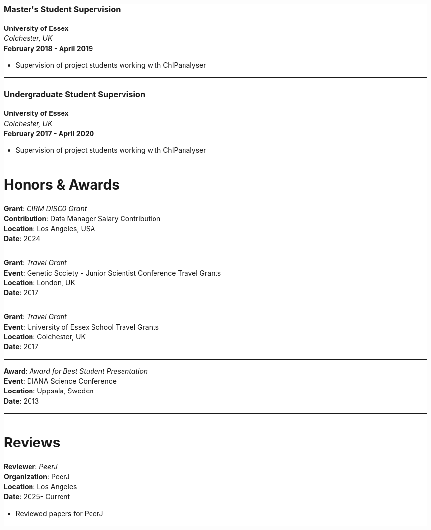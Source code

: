 
### Master's Student Supervision  
**University of Essex**  
*Colchester, UK*  
**February 2018 - April 2019**  
- Supervision of project students working with ChIPanalyser

---

### Undergraduate Student Supervision  
**University of Essex**  
*Colchester, UK*  
**February 2017 - April 2020**  
- Supervision of project students working with ChIPanalyser



  
Honors & Awards
=====


**Grant**: *CIRM DISC0 Grant*  
**Contribution**: Data Manager Salary Contribution  
**Location**: Los Angeles, USA  
**Date**: 2024  

---

**Grant**: *Travel Grant*  
**Event**: Genetic Society - Junior Scientist Conference Travel Grants  
**Location**: London, UK  
**Date**: 2017  

---

**Grant**: *Travel Grant*  
**Event**: University of Essex School Travel Grants  
**Location**: Colchester, UK  
**Date**: 2017  

---

**Award**: *Award for Best Student Presentation*  
**Event**: DIANA Science Conference  
**Location**: Uppsala, Sweden  
**Date**: 2013  

---

Reviews
======

**Reviewer**: *PeerJ*  
**Organization**: PeerJ  
**Location**: Los Angeles  
**Date**: 2025- Current  
- Reviewed papers for PeerJ

---